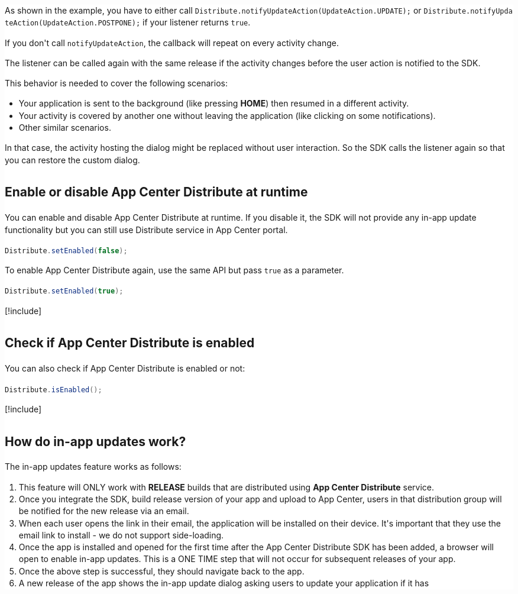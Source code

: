 ```java
```

As shown in the example, you have to either call `Distribute.notifyUpdateAction(UpdateAction.UPDATE);` or `Distribute.notifyUpdateAction(UpdateAction.POSTPONE);` if your listener returns `true`.

If you don't call `notifyUpdateAction`, the callback will repeat on every activity change.

The listener can be called again with the same release if the activity changes before the user action is notified to the SDK.

This behavior is needed to cover the following scenarios:
* Your application is sent to the background (like pressing **HOME**) then resumed in a different activity.
* Your activity is covered by another one without leaving the application (like clicking on some notifications).
* Other similar scenarios.

In that case, the activity hosting the dialog might be replaced without user interaction. So the SDK calls the listener again so that you can restore the custom dialog.

## Enable or disable App Center Distribute at runtime

You can enable and disable App Center Distribute at runtime. If you disable it, the SDK will not provide any in-app update functionality but you can still use Distribute service in App Center portal.

```java
Distribute.setEnabled(false);
```
To enable App Center Distribute again, use the same API but pass `true` as a parameter.

```java
Distribute.setEnabled(true);
```

[!include[](../android-see-async.md)]

## Check if App Center Distribute is enabled

You can also check if App Center Distribute is enabled or not:

```java
Distribute.isEnabled();
```

[!include[](../android-see-async.md)]

## How do in-app updates work?

The in-app updates feature works as follows:

1. This feature will ONLY work with **RELEASE** builds that are distributed using **App Center Distribute** service.
2. Once you integrate the SDK, build release version of your app and upload to App Center, users in that distribution group will be notified for the new release via an email.
3. When each user opens the link in their email, the application will be installed on their device. It's important that they use the email link to install - we do not support side-loading.
4. Once the app is installed and opened for the first time after the App Center Distribute SDK has been added, a browser will open to enable in-app updates. This is a ONE TIME step that will not occur for subsequent releases of your app.
5. Once the above step is successful, they should navigate back to the app.
6. A new release of the app shows the in-app update dialog asking users to update your application if it has
